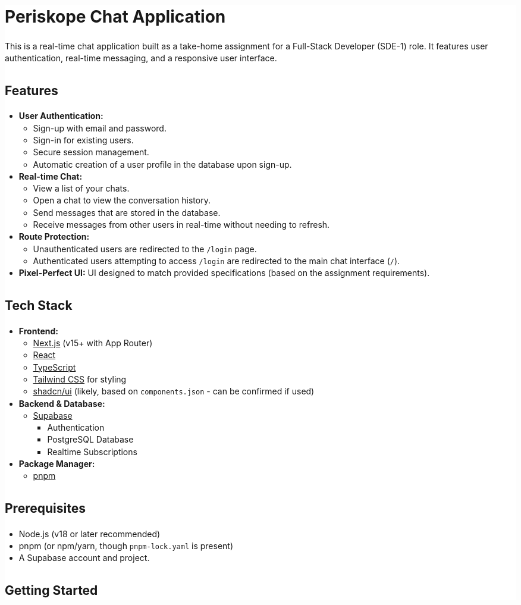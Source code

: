 # Periskope Chat Application

This is a real-time chat application built as a take-home assignment for a Full-Stack Developer (SDE-1) role. It features user authentication, real-time messaging, and a responsive user interface.

## Features

*   **User Authentication:**
    *   Sign-up with email and password.
    *   Sign-in for existing users.
    *   Secure session management.
    *   Automatic creation of a user profile in the database upon sign-up.
*   **Real-time Chat:**
    *   View a list of your chats.
    *   Open a chat to view the conversation history.
    *   Send messages that are stored in the database.
    *   Receive messages from other users in real-time without needing to refresh.
*   **Route Protection:**
    *   Unauthenticated users are redirected to the `/login` page.
    *   Authenticated users attempting to access `/login` are redirected to the main chat interface (`/`).
*   **Pixel-Perfect UI:** UI designed to match provided specifications (based on the assignment requirements).

## Tech Stack

*   **Frontend:**
    *   [Next.js](https://nextjs.org/) (v15+ with App Router)
    *   [React](https://reactjs.org/)
    *   [TypeScript](https://www.typescriptlang.org/)
    *   [Tailwind CSS](https://tailwindcss.com/) for styling
    *   [shadcn/ui](https://ui.shadcn.com/) (likely, based on `components.json` - can be confirmed if used)
*   **Backend & Database:**
    *   [Supabase](https://supabase.io/)
        *   Authentication
        *   PostgreSQL Database
        *   Realtime Subscriptions
*   **Package Manager:**
    *   [pnpm](https://pnpm.io/)

## Prerequisites

*   Node.js (v18 or later recommended)
*   pnpm (or npm/yarn, though `pnpm-lock.yaml` is present)
*   A Supabase account and project.

## Getting Started
